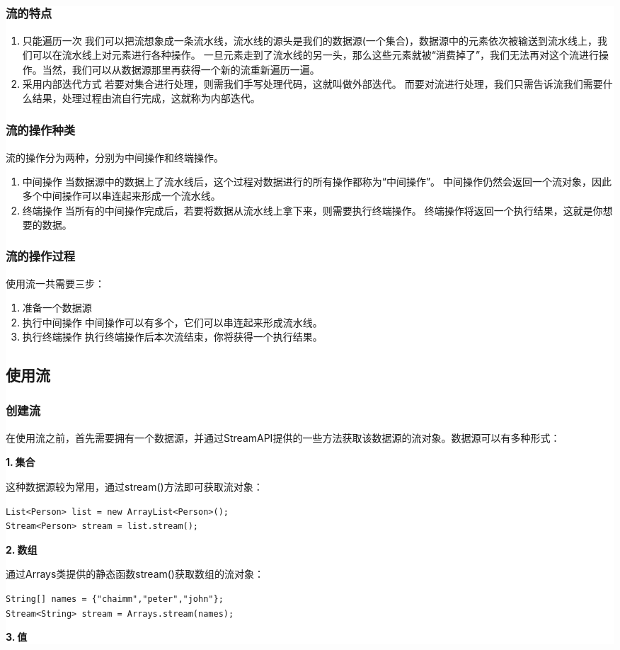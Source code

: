 ### 流的特点

1. 只能遍历一次
   我们可以把流想象成一条流水线，流水线的源头是我们的数据源(一个集合)，数据源中的元素依次被输送到流水线上，我们可以在流水线上对元素进行各种操作。
   一旦元素走到了流水线的另一头，那么这些元素就被“消费掉了”，我们无法再对这个流进行操作。当然，我们可以从数据源那里再获得一个新的流重新遍历一遍。
2. 采用内部迭代方式
   若要对集合进行处理，则需我们手写处理代码，这就叫做外部迭代。
   而要对流进行处理，我们只需告诉流我们需要什么结果，处理过程由流自行完成，这就称为内部迭代。

### 流的操作种类

流的操作分为两种，分别为中间操作和终端操作。

1. 中间操作
   当数据源中的数据上了流水线后，这个过程对数据进行的所有操作都称为“中间操作”。
   中间操作仍然会返回一个流对象，因此多个中间操作可以串连起来形成一个流水线。
2. 终端操作
   当所有的中间操作完成后，若要将数据从流水线上拿下来，则需要执行终端操作。
   终端操作将返回一个执行结果，这就是你想要的数据。

### 流的操作过程

使用流一共需要三步：

1. 准备一个数据源
2. 执行中间操作
   中间操作可以有多个，它们可以串连起来形成流水线。
3. 执行终端操作
   执行终端操作后本次流结束，你将获得一个执行结果。

## 使用流

### 创建流

在使用流之前，首先需要拥有一个数据源，并通过StreamAPI提供的一些方法获取该数据源的流对象。数据源可以有多种形式：

**1. 集合**

这种数据源较为常用，通过stream()方法即可获取流对象：

```
List<Person> list = new ArrayList<Person>(); 
Stream<Person> stream = list.stream();
```

**2. 数组**

通过Arrays类提供的静态函数stream()获取数组的流对象：

```
String[] names = {"chaimm","peter","john"};
Stream<String> stream = Arrays.stream(names);
```

**3. 值**
